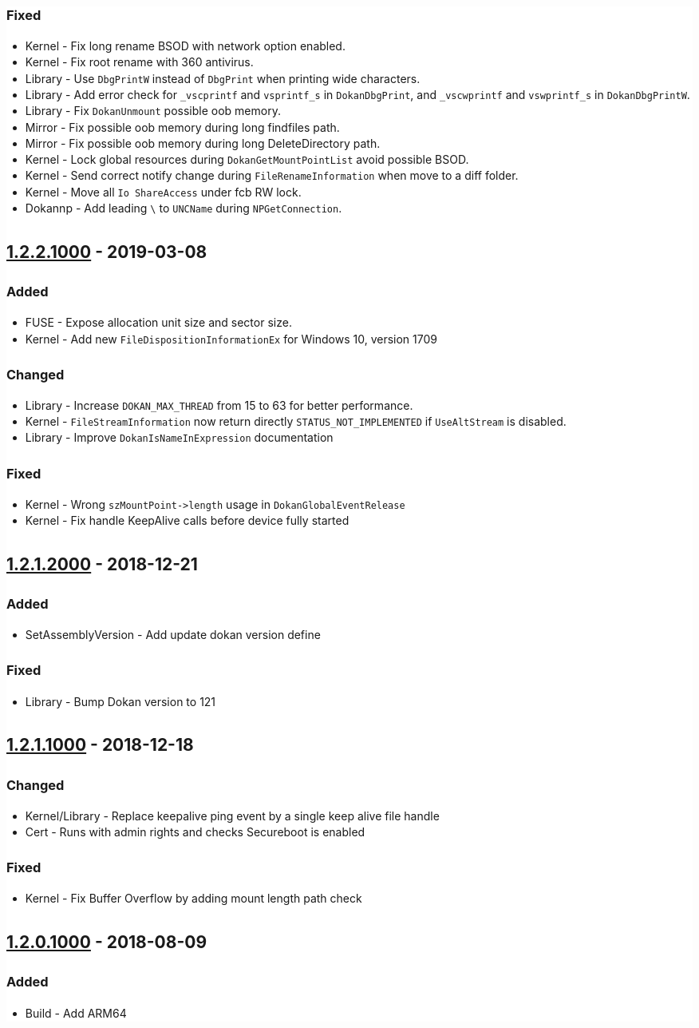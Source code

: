### Fixed
- Kernel - Fix long rename BSOD with network option enabled.
- Kernel - Fix root rename with 360 antivirus.
- Library - Use `DbgPrintW` instead of `DbgPrint` when printing wide characters.
- Library - Add error check for `_vscprintf` and `vsprintf_s` in `DokanDbgPrint`, and `_vscwprintf` and `vswprintf_s` in `DokanDbgPrintW`.
- Library - Fix `DokanUnmount` possible oob memory.
- Mirror - Fix possible oob memory during long findfiles path.
- Mirror - Fix possible oob memory during long DeleteDirectory path.
- Kernel - Lock global resources during `DokanGetMountPointList` avoid possible BSOD.
- Kernel - Send correct notify change during `FileRenameInformation` when move to a diff folder.
- Kernel - Move all `Io ShareAccess` under fcb RW lock.
- Dokannp - Add leading `\` to `UNCName` during `NPGetConnection`.

## [1.2.2.1000] - 2019-03-08
### Added
- FUSE - Expose allocation unit size and sector size.
- Kernel - Add new `FileDispositionInformationEx` for Windows 10, version 1709

### Changed
- Library - Increase `DOKAN_MAX_THREAD` from 15 to 63 for better performance.
- Kernel - `FileStreamInformation` now return directly `STATUS_NOT_IMPLEMENTED` if `UseAltStream` is disabled.
- Library - Improve `DokanIsNameInExpression` documentation

### Fixed
- Kernel - Wrong `szMountPoint->length` usage in `DokanGlobalEventRelease`
- Kernel - Fix handle KeepAlive calls before device fully started 

## [1.2.1.2000] - 2018-12-21
### Added
- SetAssemblyVersion - Add update dokan version define

### Fixed
- Library - Bump Dokan version to 121

## [1.2.1.1000] - 2018-12-18
### Changed
- Kernel/Library - Replace keepalive ping event by a single keep alive file handle
- Cert - Runs with admin rights and checks Secureboot is enabled

### Fixed
- Kernel - Fix Buffer Overflow by adding mount length path check 

## [1.2.0.1000] - 2018-08-09
### Added
- Build - Add ARM64


[2.2.0.1000]: https://github.com/dokan-dev/dokany/compare/v2.1.0.1000...v2.2.0.1000
[2.1.0.1000]: https://github.com/dokan-dev/dokany/compare/v2.0.6.1000...v2.1.0.1000
[2.0.6.1000]: https://github.com/dokan-dev/dokany/compare/v2.0.5.1000...v2.0.6.1000
[2.0.5.1000]: https://github.com/dokan-dev/dokany/compare/v2.0.4.1000...v2.0.5.1000
[2.0.4.1000]: https://github.com/dokan-dev/dokany/compare/v2.0.3.2000...v2.0.4.1000
[2.0.3.2000]: https://github.com/dokan-dev/dokany/compare/v2.0.3.1000...v2.0.3.2000
[2.0.3.1000]: https://github.com/dokan-dev/dokany/compare/v2.0.2.1000...v2.0.3.1000
[2.0.2.1000]: https://github.com/dokan-dev/dokany/compare/v2.0.1.2000...v2.0.2.1000
[2.0.1.2000]: https://github.com/dokan-dev/dokany/compare/v2.0.1.1000...v2.0.1.2000
[2.0.1.1000]: https://github.com/dokan-dev/dokany/compare/v2.0.0.2000...v2.0.1.1000
[2.0.0.2000]: https://github.com/dokan-dev/dokany/compare/v2.0.0.1000...v2.0.0.2000
[2.0.0.1000]: https://github.com/dokan-dev/dokany/compare/v1.5.1.1000...v2.0.0.1000
[1.5.1.1000]: https://github.com/dokan-dev/dokany/compare/v1.5.0.3000...v1.5.1.1000
[1.5.0.3000]: https://github.com/dokan-dev/dokany/compare/v1.5.0.2000...v1.5.0.3000
[1.5.0.2000]: https://github.com/dokan-dev/dokany/compare/v1.5.0.1000...v1.5.0.2000
[1.5.0.1000]: https://github.com/dokan-dev/dokany/compare/v1.4.1.1000...v1.5.0.1000
[1.4.1.1000]: https://github.com/dokan-dev/dokany/compare/v1.4.0.1000...v1.4.1.1000
[1.4.0.1000]: https://github.com/dokan-dev/dokany/compare/v1.3.1.1000...v1.4.0.1000
[1.3.1.1000]: https://github.com/dokan-dev/dokany/compare/v1.3.0.1000...v1.3.1.1000
[1.3.0.1000]: https://github.com/dokan-dev/dokany/compare/v1.2.2.1000...v1.3.0.1000
[1.2.2.1000]: https://github.com/dokan-dev/dokany/compare/v1.2.1.2000...v1.2.2.1000
[1.2.1.2000]: https://github.com/dokan-dev/dokany/compare/v1.2.1.1000...v1.2.1.2000
[1.2.1.1000]: https://github.com/dokan-dev/dokany/compare/v1.2.0.1000...v1.2.1.1000
[1.2.0.1000]: https://github.com/dokan-dev/dokany/compare/v1.1.0.2000...v1.2.0.1000
[1.1.0.2000]: https://github.com/dokan-dev/dokany/compare/v1.1.0...v1.1.0.2000
[1.1.0.1000]: https://github.com/dokan-dev/dokany/compare/v1.0.5...v1.1.0
[1.0.5.1000]: https://github.com/dokan-dev/dokany/compare/v1.0.4...v1.0.5
[1.0.4.1000]: https://github.com/dokan-dev/dokany/compare/v1.0.3...v1.0.4
[1.0.3.1000]: https://github.com/dokan-dev/dokany/compare/v1.0.2...v1.0.3
[1.0.2.1000]: https://github.com/dokan-dev/dokany/compare/v1.0.1...v1.0.2
[1.0.1.1000]: https://github.com/dokan-dev/dokany/compare/v1.0.0...v1.0.1
[1.0.0.5000]: https://github.com/dokan-dev/dokany/compare/v0.8.0...v1.0.0
[0.8.0]: https://github.com/dokan-dev/dokany/compare/v0.7.4...v0.8.0
[0.7.4]: https://github.com/dokan-dev/dokany/compare/0.7.2...v0.7.4
[0.7.2]: https://github.com/dokan-dev/dokany/compare/0.7.1...0.7.2
[0.7.1]: https://github.com/dokan-dev/dokany/compare/0.7.0...0.7.1
[0.7.0]: https://github.com/dokan-dev/dokany/compare/0.6.0...0.7.0
[0.6.0]: https://github.com/dokan-dev/dokany/tree/0.6.0